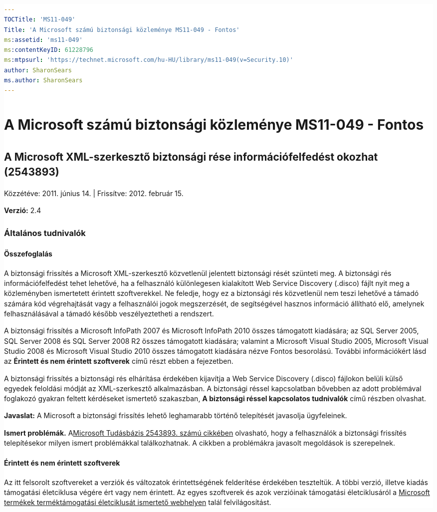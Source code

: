 ```yaml
---
TOCTitle: 'MS11-049'
Title: 'A Microsoft számú biztonsági közleménye MS11-049 - Fontos'
ms:assetid: 'ms11-049'
ms:contentKeyID: 61228796
ms:mtpsurl: 'https://technet.microsoft.com/hu-HU/library/ms11-049(v=Security.10)'
author: SharonSears
ms.author: SharonSears
---
```



A Microsoft számú biztonsági közleménye MS11-049 - Fontos
=========================================================

A Microsoft XML-szerkesztő biztonsági rése információfelfedést okozhat (2543893)
--------------------------------------------------------------------------------

Közzétéve: 2011. június 14. | Frissítve: 2012. február 15.

**Verzió:** 2.4

### Általános tudnivalók

#### Összefoglalás

A biztonsági frissítés a Microsoft XML-szerkesztő közvetlenül jelentett biztonsági rését szünteti meg. A biztonsági rés információfelfedést tehet lehetővé, ha a felhasználó különlegesen kialakított Web Service Discovery (.disco) fájlt nyit meg a közleményben ismertetett érintett szoftverekkel. Ne feledje, hogy ez a biztonsági rés közvetlenül nem teszi lehetővé a támadó számára kód végrehajtását vagy a felhasználói jogok megszerzését, de segítségével hasznos információ állítható elő, amelynek felhasználásával a támadó később veszélyeztetheti a rendszert.

A biztonsági frissítés a Microsoft InfoPath 2007 és Microsoft InfoPath 2010 összes támogatott kiadására; az SQL Server 2005, SQL Server 2008 és SQL Server 2008 R2 összes támogatott kiadására; valamint a Microsoft Visual Studio 2005, Microsoft Visual Studio 2008 és Microsoft Visual Studio 2010 összes támogatott kiadására nézve Fontos besorolású. További információkért lásd az **Érintett és nem érintett szoftverek** című részt ebben a fejezetben.

A biztonsági frissítés a biztonsági rés elhárítása érdekében kijavítja a Web Service Discovery (.disco) fájlokon belüli külső egyedek feloldási módját az XML-szerkesztő alkalmazásban. A biztonsági réssel kapcsolatban bővebben az adott problémával foglakozó gyakran feltett kérdéseket ismertető szakaszban, **A biztonsági réssel kapcsolatos tudnivalók** című részben olvashat.

**Javaslat:** A Microsoft a biztonsági frissítés lehető leghamarabb történő telepítését javasolja ügyfeleinek.

**Ismert problémák.** A[Microsoft Tudásbázis 2543893. számú cikkében](http://support.microsoft.com/kb/2543893) olvasható, hogy a felhasználók a biztonsági frissítés telepítésekor milyen ismert problémákkal találkozhatnak. A cikkben a problémákra javasolt megoldások is szerepelnek.

#### Érintett és nem érintett szoftverek

Az itt felsorolt szoftvereket a verziók és változatok érintettségének felderítése érdekében teszteltük. A többi verzió, illetve kiadás támogatási életciklusa végére ért vagy nem érintett. Az egyes szoftverek és azok verzióinak támogatási életciklusáról a [Microsoft termékek terméktámogatási életciklusát ismertető webhelyen](http://go.microsoft.com/fwlink/?linkid=21742) talál felvilágosítást.
